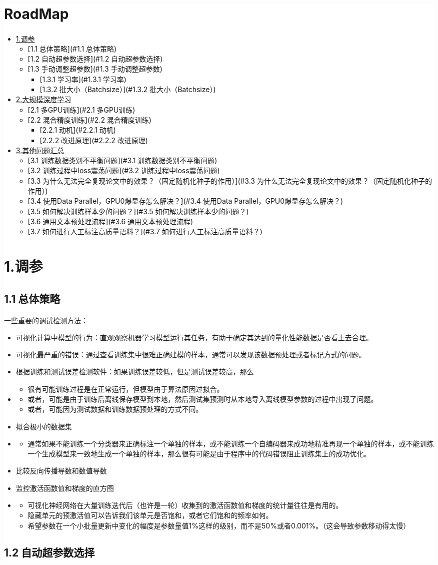 # **RoadMap**

- [1.调参](#1.调参)
  - [1.1 总体策略](#1.1 总体策略)
  - [1.2 自动超参数选择](#1.2 自动超参数选择)
  - [1.3 手动调整超参数](#1.3 手动调整超参数)
    - [1.3.1 学习率](#1.3.1 学习率)
    - [1.3.2 批大小（Batchsize）](#1.3.2 批大小（Batchsize）)
- [2.大规模深度学习](#2.大规模深度学习)
  - [2.1 多GPU训练](#2.1 多GPU训练)
  - [2.2 混合精度训练](#2.2 混合精度训练)
    - [2.2.1 动机](#2.2.1 动机)
    - [2.2.2 改进原理](#2.2.2 改进原理)
- [3.其他问题汇总](#3.其他问题汇总)
  - [3.1 训练数据类别不平衡问题](#3.1 训练数据类别不平衡问题)
  - [3.2 训练过程中loss震荡问题](#3.2 训练过程中loss震荡问题)
  - [3.3 为什么无法完全复现论文中的效果？（固定随机化种子的作用）](#3.3 为什么无法完全复现论文中的效果？（固定随机化种子的作用）)
  - [3.4 使用Data Parallel，GPU0爆显存怎么解决？](#3.4 使用Data Parallel，GPU0爆显存怎么解决？)
  - [3.5 如何解决训练样本少的问题？](#3.5 如何解决训练样本少的问题？)
  - [3.6 通用文本预处理流程](#3.6 通用文本预处理流程)
  - [3.7 如何进行人工标注高质量语料？](#3.7 如何进行人工标注高质量语料？)

# 1.调参

## 1.1 总体策略

一些重要的调试检测方法：

- 可视化计算中模型的行为：直观观察机器学习模型运行其任务，有助于确定其达到的量化性能数据是否看上去合理。

- 可视化最严重的错误：通过查看训练集中很难正确建模的样本，通常可以发现该数据预处理或者标记方式的问题。

- 根据训练和测试误差检测软件：如果训练误差较低，但是测试误差较高，那么

  - 很有可能训练过程是在正常运行，但模型由于算法原因过拟合。

- - 或者，可能是由于训练后离线保存模型到本地，然后测试集预测时从本地导入离线模型参数的过程中出现了问题。
  - 或者，可能因为测试数据和训练数据预处理的方式不同。

- 拟合极小的数据集

- - 通常如果不能训练一个分类器来正确标注一个单独的样本，或不能训练一个自编码器来成功地精准再现一个单独的样本，或不能训练一个生成模型来一致地生成一个单独的样本，那么很有可能是由于程序中的代码错误阻止训练集上的成功优化。

- 比较反向传播导数和数值导数

- 监控激活函数值和梯度的直方图

- - 可视化神经网络在大量训练迭代后（也许是一轮）收集到的激活函数值和梯度的统计量往往是有用的。
  - 隐藏单元的预激活值可以告诉我们该单元是否饱和，或者它们饱和的频率如何。
  - 希望参数在一个小批量更新中变化的幅度是参数量值1%这样的级别，而不是50%或者0.001%。（这会导致参数移动得太慢）

##  1.2 自动超参数选择
